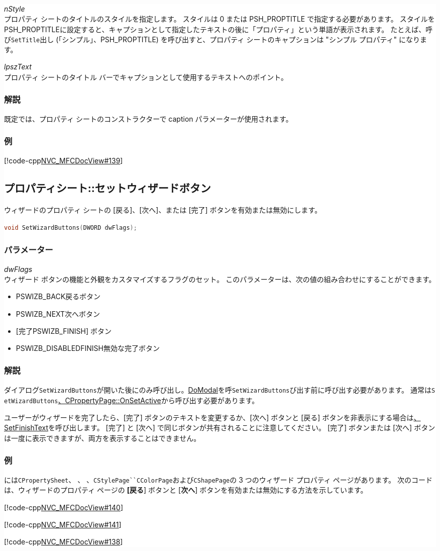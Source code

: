 *nStyle*<br/>
プロパティ シートのタイトルのスタイルを指定します。 スタイルは 0 または PSH_PROPTITLE で指定する必要があります。 スタイルをPSH_PROPTITLEに設定すると、キャプションとして指定したテキストの後に「プロパティ」という単語が表示されます。 たとえば、呼び`SetTitle`出し (「シンプル」、PSH_PROPTITLE) を呼び出すと、プロパティ シートのキャプションは "シンプル プロパティ" になります。

*lpszText*<br/>
プロパティ シートのタイトル バーでキャプションとして使用するテキストへのポイント。

### <a name="remarks"></a>解説

既定では、プロパティ シートのコンストラクターで caption パラメーターが使用されます。

### <a name="example"></a>例

[!code-cpp[NVC_MFCDocView#139](../../mfc/codesnippet/cpp/cpropertysheet-class_12.cpp)]

## <a name="cpropertysheetsetwizardbuttons"></a><a name="setwizardbuttons"></a>プロパティシート::セットウィザードボタン

ウィザードのプロパティ シートの [戻る]、[次へ]、または [完了] ボタンを有効または無効にします。

```cpp
void SetWizardButtons(DWORD dwFlags);
```

### <a name="parameters"></a>パラメーター

*dwFlags*<br/>
ウィザード ボタンの機能と外観をカスタマイズするフラグのセット。 このパラメーターは、次の値の組み合わせにすることができます。

- PSWIZB_BACK戻るボタン

- PSWIZB_NEXT次へボタン

- [完了PSWIZB_FINISH] ボタン

- PSWIZB_DISABLEDFINISH無効な完了ボタン

### <a name="remarks"></a>解説

ダイアログ`SetWizardButtons`が開いた後にのみ呼び出し。[DoModal](#domodal)を呼`SetWizardButtons`び出す前に呼び出す必要があります。 通常は`SetWizardButtons`[、CPropertyPage::OnSetActive](../../mfc/reference/cpropertypage-class.md#onsetactive)から呼び出す必要があります。

ユーザーがウィザードを完了したら、[完了] ボタンのテキストを変更するか、[次へ] ボタンと [戻る] ボタンを非表示にする場合は[、SetFinishText](#setfinishtext)を呼び出します。 [完了] と [次へ] で同じボタンが共有されることに注意してください。 [完了] ボタンまたは [次へ] ボタンは一度に表示できますが、両方を表示することはできません。

### <a name="example"></a>例

には`CPropertySheet`、 、 、`CStylePage``CColorPage`および`CShapePage`の 3 つのウィザード プロパティ ページがあります。  次のコードは、ウィザードのプロパティ ページの **[戻る**] ボタンと [**次へ**] ボタンを有効または無効にする方法を示しています。

[!code-cpp[NVC_MFCDocView#140](../../mfc/codesnippet/cpp/cpropertysheet-class_13.cpp)]

[!code-cpp[NVC_MFCDocView#141](../../mfc/codesnippet/cpp/cpropertysheet-class_14.cpp)]

[!code-cpp[NVC_MFCDocView#138](../../mfc/codesnippet/cpp/cpropertysheet-class_11.cpp)]

